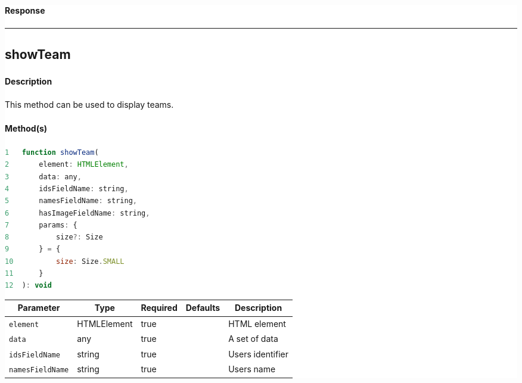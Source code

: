 #### Response

---

## showTeam

#### Description

This method can be used to display teams.

#### Method(s)

```javascript
1   function showTeam(
2       element: HTMLElement, 
3       data: any, 
4       idsFieldName: string, 
5       namesFieldName: string, 
6       hasImageFieldName: string,
7       params: { 
8           size?: Size 
9       } = { 
10          size: Size.SMALL 
11      }
12  ): void
```

<table className="custom-table">
    <thead>
        <tr>
            <th>Parameter</th>
            <th>Type</th>
            <th>Required</th>
            <th>Defaults</th>
            <th>Description</th>
        </tr>
    </thead>
    <tbody>
        <tr className="selected">
            <td><code>element</code></td>
            <td>HTMLElement</td>
            <td>true</td>
            <td></td>
            <td>HTML element</td>
        </tr>
        <tr className="selected">
            <td><code>data</code></td>
            <td>any</td>
            <td>true</td>
            <td></td>
            <td>A set of data</td>
        </tr>
        <tr className="selected">
            <td><code>idsFieldName</code></td>
            <td>string</td>
            <td>true</td>
            <td></td>
            <td>Users identifier</td>
        </tr>
        <tr className="selected">
            <td><code>namesFieldName</code></td>
            <td>string</td>
            <td>true</td>
            <td></td>
            <td>Users name</td>